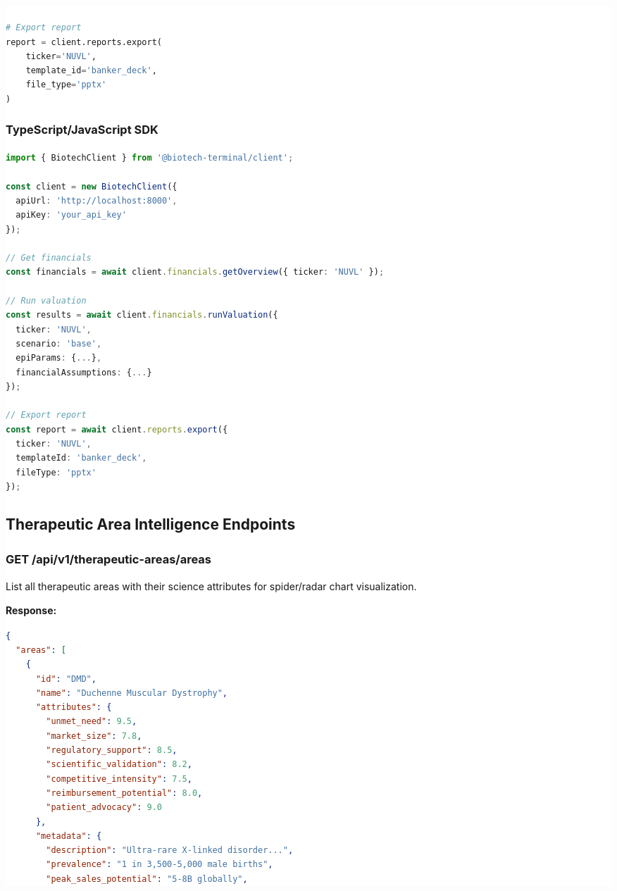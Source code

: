 ```python

# Export report
report = client.reports.export(
    ticker='NUVL',
    template_id='banker_deck',
    file_type='pptx'
)
```

### TypeScript/JavaScript SDK

```typescript
import { BiotechClient } from '@biotech-terminal/client';

const client = new BiotechClient({
  apiUrl: 'http://localhost:8000',
  apiKey: 'your_api_key'
});

// Get financials
const financials = await client.financials.getOverview({ ticker: 'NUVL' });

// Run valuation
const results = await client.financials.runValuation({
  ticker: 'NUVL',
  scenario: 'base',
  epiParams: {...},
  financialAssumptions: {...}
});

// Export report
const report = await client.reports.export({
  ticker: 'NUVL',
  templateId: 'banker_deck',
  fileType: 'pptx'
});
```

## Therapeutic Area Intelligence Endpoints

### GET /api/v1/therapeutic-areas/areas

List all therapeutic areas with their science attributes for spider/radar chart visualization.

**Response:**
```json
{
  "areas": [
    {
      "id": "DMD",
      "name": "Duchenne Muscular Dystrophy",
      "attributes": {
        "unmet_need": 9.5,
        "market_size": 7.8,
        "regulatory_support": 8.5,
        "scientific_validation": 8.2,
        "competitive_intensity": 7.5,
        "reimbursement_potential": 8.0,
        "patient_advocacy": 9.0
      },
      "metadata": {
        "description": "Ultra-rare X-linked disorder...",
        "prevalence": "1 in 3,500-5,000 male births",
        "peak_sales_potential": "5-8B globally",
```